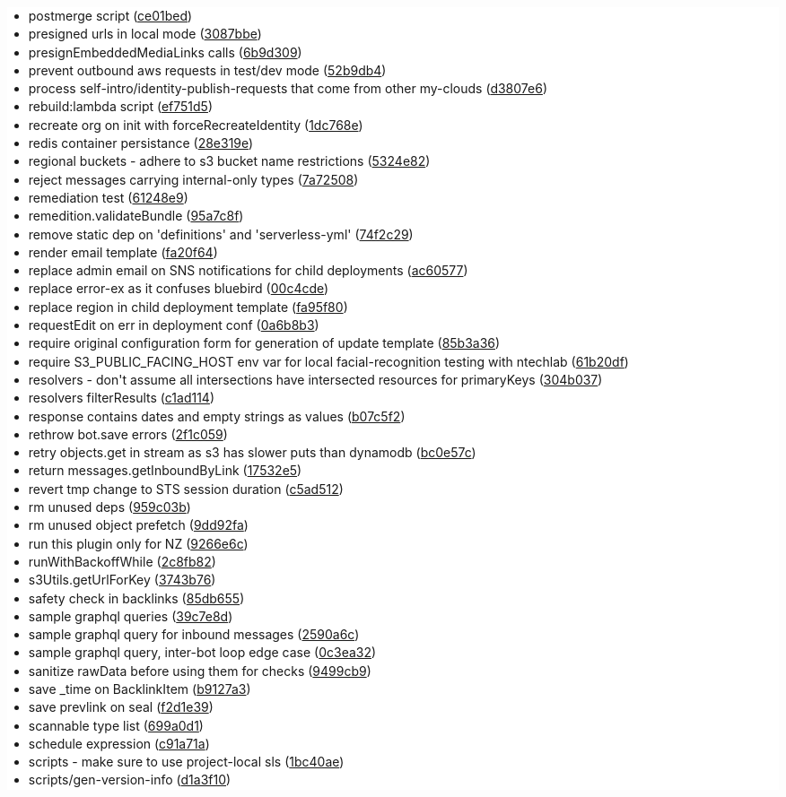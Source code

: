 * postmerge script ([ce01bed](https://github.com/tradle/serverless/commit/ce01bed))
* presigned urls in local mode ([3087bbe](https://github.com/tradle/serverless/commit/3087bbe))
* presignEmbeddedMediaLinks calls ([6b9d309](https://github.com/tradle/serverless/commit/6b9d309))
* prevent outbound aws requests in test/dev mode ([52b9db4](https://github.com/tradle/serverless/commit/52b9db4))
* process self-intro/identity-publish-requests that come from other my-clouds ([d3807e6](https://github.com/tradle/serverless/commit/d3807e6))
* rebuild:lambda script ([ef751d5](https://github.com/tradle/serverless/commit/ef751d5))
* recreate org on init with forceRecreateIdentity ([1dc768e](https://github.com/tradle/serverless/commit/1dc768e))
* redis container persistance ([28e319e](https://github.com/tradle/serverless/commit/28e319e))
* regional buckets - adhere to s3 bucket name restrictions ([5324e82](https://github.com/tradle/serverless/commit/5324e82))
* reject messages carrying internal-only types ([7a72508](https://github.com/tradle/serverless/commit/7a72508))
* remediation test ([61248e9](https://github.com/tradle/serverless/commit/61248e9))
* remedition.validateBundle ([95a7c8f](https://github.com/tradle/serverless/commit/95a7c8f))
* remove static dep on 'definitions' and 'serverless-yml' ([74f2c29](https://github.com/tradle/serverless/commit/74f2c29))
* render email template ([fa20f64](https://github.com/tradle/serverless/commit/fa20f64))
* replace admin email on SNS notifications for child deployments ([ac60577](https://github.com/tradle/serverless/commit/ac60577))
* replace error-ex as it confuses bluebird ([00c4cde](https://github.com/tradle/serverless/commit/00c4cde))
* replace region in child deployment template ([fa95f80](https://github.com/tradle/serverless/commit/fa95f80))
* requestEdit on err in deployment conf ([0a6b8b3](https://github.com/tradle/serverless/commit/0a6b8b3))
* require original configuration form for generation of update template ([85b3a36](https://github.com/tradle/serverless/commit/85b3a36))
* require S3_PUBLIC_FACING_HOST env var for local facial-recognition testing with ntechlab ([61b20df](https://github.com/tradle/serverless/commit/61b20df))
* resolvers - don't assume all intersections have intersected resources for primaryKeys ([304b037](https://github.com/tradle/serverless/commit/304b037))
* resolvers filterResults ([c1ad114](https://github.com/tradle/serverless/commit/c1ad114))
* response contains dates and empty strings as values ([b07c5f2](https://github.com/tradle/serverless/commit/b07c5f2))
* rethrow bot.save errors ([2f1c059](https://github.com/tradle/serverless/commit/2f1c059))
* retry objects.get in stream as s3 has slower puts than dynamodb ([bc0e57c](https://github.com/tradle/serverless/commit/bc0e57c))
* return messages.getInboundByLink ([17532e5](https://github.com/tradle/serverless/commit/17532e5))
* revert tmp change to STS session duration ([c5ad512](https://github.com/tradle/serverless/commit/c5ad512))
* rm unused deps ([959c03b](https://github.com/tradle/serverless/commit/959c03b))
* rm unused object prefetch ([9dd92fa](https://github.com/tradle/serverless/commit/9dd92fa))
* run this plugin only for NZ ([9266e6c](https://github.com/tradle/serverless/commit/9266e6c))
* runWithBackoffWhile ([2c8fb82](https://github.com/tradle/serverless/commit/2c8fb82))
* s3Utils.getUrlForKey ([3743b76](https://github.com/tradle/serverless/commit/3743b76))
* safety check in backlinks ([85db655](https://github.com/tradle/serverless/commit/85db655))
* sample graphql queries ([39c7e8d](https://github.com/tradle/serverless/commit/39c7e8d))
* sample graphql query for inbound messages ([2590a6c](https://github.com/tradle/serverless/commit/2590a6c))
* sample graphql query, inter-bot loop edge case ([0c3ea32](https://github.com/tradle/serverless/commit/0c3ea32))
* sanitize rawData before using them for checks ([9499cb9](https://github.com/tradle/serverless/commit/9499cb9))
* save _time on BacklinkItem ([b9127a3](https://github.com/tradle/serverless/commit/b9127a3))
* save prevlink on seal ([f2d1e39](https://github.com/tradle/serverless/commit/f2d1e39))
* scannable type list ([699a0d1](https://github.com/tradle/serverless/commit/699a0d1))
* schedule expression ([c91a71a](https://github.com/tradle/serverless/commit/c91a71a))
* scripts - make sure to use project-local sls ([1bc40ae](https://github.com/tradle/serverless/commit/1bc40ae))
* scripts/gen-version-info ([d1a3f10](https://github.com/tradle/serverless/commit/d1a3f10))